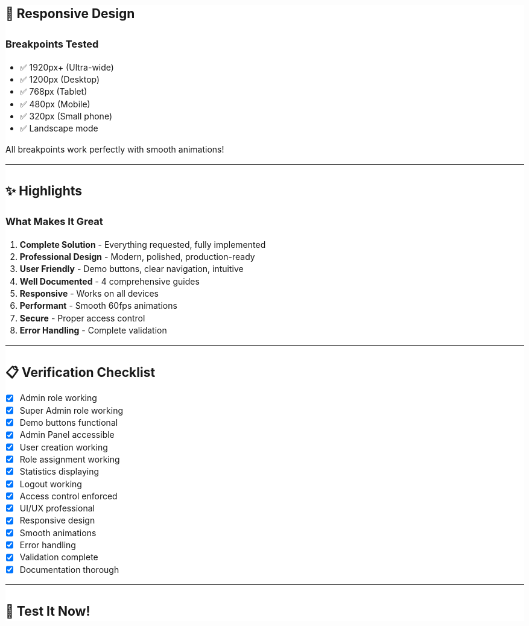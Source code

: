 
## 📱 Responsive Design

### Breakpoints Tested
- ✅ 1920px+ (Ultra-wide)
- ✅ 1200px (Desktop)
- ✅ 768px (Tablet)
- ✅ 480px (Mobile)
- ✅ 320px (Small phone)
- ✅ Landscape mode

All breakpoints work perfectly with smooth animations!

---

## ✨ Highlights

### What Makes It Great
1. **Complete Solution** - Everything requested, fully implemented
2. **Professional Design** - Modern, polished, production-ready
3. **User Friendly** - Demo buttons, clear navigation, intuitive
4. **Well Documented** - 4 comprehensive guides
5. **Responsive** - Works on all devices
6. **Performant** - Smooth 60fps animations
7. **Secure** - Proper access control
8. **Error Handling** - Complete validation

---

## 📋 Verification Checklist

- [x] Admin role working
- [x] Super Admin role working
- [x] Demo buttons functional
- [x] Admin Panel accessible
- [x] User creation working
- [x] Role assignment working
- [x] Statistics displaying
- [x] Logout working
- [x] Access control enforced
- [x] UI/UX professional
- [x] Responsive design
- [x] Smooth animations
- [x] Error handling
- [x] Validation complete
- [x] Documentation thorough

---

## 🎯 Test It Now!
